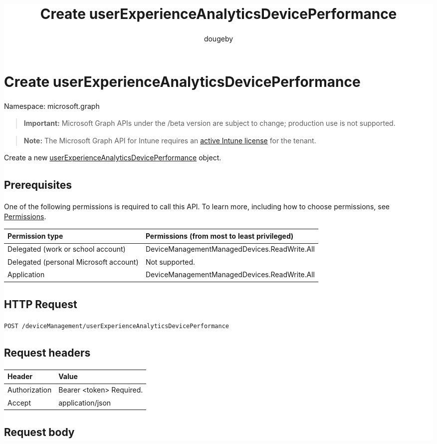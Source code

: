 ﻿---
title: "Create userExperienceAnalyticsDevicePerformance"
description: "Create a new userExperienceAnalyticsDevicePerformance object."
author: "dougeby"
localization_priority: Normal
ms.prod: "intune"
doc_type: apiPageType
---

# Create userExperienceAnalyticsDevicePerformance

Namespace: microsoft.graph

> **Important:** Microsoft Graph APIs under the /beta version are subject to change; production use is not supported.

> **Note:** The Microsoft Graph API for Intune requires an [active Intune license](https://go.microsoft.com/fwlink/?linkid=839381) for the tenant.

Create a new [userExperienceAnalyticsDevicePerformance](../resources/intune-devices-userexperienceanalyticsdeviceperformance.md) object.

## Prerequisites

One of the following permissions is required to call this API. To learn more, including how to choose permissions, see [Permissions](/graph/permissions-reference).

| Permission type                        | Permissions (from most to least privileged)  |
| :------------------------------------- | :------------------------------------------- |
| Delegated (work or school account)     | DeviceManagementManagedDevices.ReadWrite.All |
| Delegated (personal Microsoft account) | Not supported.                               |
| Application                            | DeviceManagementManagedDevices.ReadWrite.All |

## HTTP Request



```http
POST /deviceManagement/userExperienceAnalyticsDevicePerformance
```

## Request headers

| Header        | Value                          |
| :------------ | :----------------------------- |
| Authorization | Bearer &lt;token&gt; Required. |
| Accept        | application/json               |

## Request body

